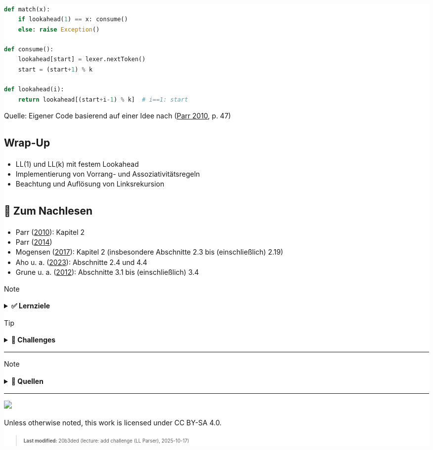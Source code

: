 ``` python
def match(x):
    if lookahead(1) == x: consume()
    else: raise Exception()

def consume():
    lookahead[start] = lexer.nextToken()
    start = (start+1) % k

def lookahead(i):
    return lookahead[(start+i-1) % k]  # i==1: start
```

Quelle: Eigener Code basierend auf einer Idee nach ([Parr
2010](#ref-Parr2010), p. 47)

## Wrap-Up

- LL(1) und LL(k) mit festem Lookahead
- Implementierung von Vorrang- und Assoziativitätsregeln
- Beachtung und Auflösung von Linksrekursion

## 📖 Zum Nachlesen

- Parr ([2010](#ref-Parr2010)): Kapitel 2
- Parr ([2014](#ref-Parr2014))
- Mogensen ([2017](#ref-Mogensen2017)): Kapitel 2 (insbesondere
  Abschnitte 2.3 bis (einschließlich) 2.19)
- Aho u. a. ([2023](#ref-Aho2023)): Abschnitte 2.4 und 4.4
- Grune u. a. ([2012](#ref-Grune2012)): Abschnitte 3.1 bis
  (einschließlich) 3.4

> [!NOTE]
>
> <details><summary><strong>✅ Lernziele</strong></summary></details>

> [!TIP]
>
> <details><summary><strong>🏅 Challenges</strong></summary></details>

------------------------------------------------------------------------

> [!NOTE]
>
> <details><summary><strong>👀 Quellen</strong></summary></details>

------------------------------------------------------------------------

<img src="https://licensebuttons.net/l/by-sa/4.0/88x31.png" width="10%">

Unless otherwise noted, this work is licensed under CC BY-SA 4.0.

<blockquote><p><sup><sub><strong>Last modified:</strong> 20b3ded (lecture: add challenge (LL Parser), 2025-10-17)<br></sub></sup></p></blockquote>
